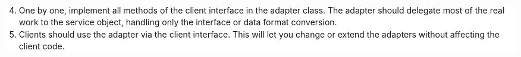 4. One by one, implement all methods of the client interface in the adapter class. The adapter should delegate most of the real work to the service object, handling only the interface or data format conversion.
5. Clients should use the adapter via the client interface. This will let you change or extend the adapters without affecting the client code.

